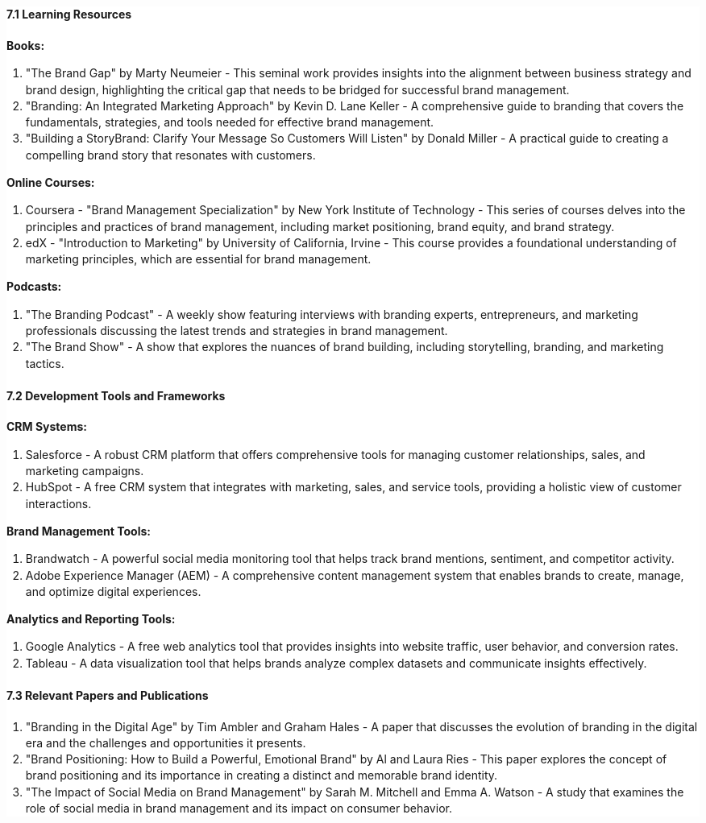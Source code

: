 #### 7.1 Learning Resources

**Books:**

1. "The Brand Gap" by Marty Neumeier - This seminal work provides insights into the alignment between business strategy and brand design, highlighting the critical gap that needs to be bridged for successful brand management.
2. "Branding: An Integrated Marketing Approach" by Kevin D. Lane Keller - A comprehensive guide to branding that covers the fundamentals, strategies, and tools needed for effective brand management.
3. "Building a StoryBrand: Clarify Your Message So Customers Will Listen" by Donald Miller - A practical guide to creating a compelling brand story that resonates with customers.

**Online Courses:**

1. Coursera - "Brand Management Specialization" by New York Institute of Technology - This series of courses delves into the principles and practices of brand management, including market positioning, brand equity, and brand strategy.
2. edX - "Introduction to Marketing" by University of California, Irvine - This course provides a foundational understanding of marketing principles, which are essential for brand management.

**Podcasts:**

1. "The Branding Podcast" - A weekly show featuring interviews with branding experts, entrepreneurs, and marketing professionals discussing the latest trends and strategies in brand management.
2. "The Brand Show" - A show that explores the nuances of brand building, including storytelling, branding, and marketing tactics.

#### 7.2 Development Tools and Frameworks

**CRM Systems:**

1. Salesforce - A robust CRM platform that offers comprehensive tools for managing customer relationships, sales, and marketing campaigns.
2. HubSpot - A free CRM system that integrates with marketing, sales, and service tools, providing a holistic view of customer interactions.

**Brand Management Tools:**

1. Brandwatch - A powerful social media monitoring tool that helps track brand mentions, sentiment, and competitor activity.
2. Adobe Experience Manager (AEM) - A comprehensive content management system that enables brands to create, manage, and optimize digital experiences.

**Analytics and Reporting Tools:**

1. Google Analytics - A free web analytics tool that provides insights into website traffic, user behavior, and conversion rates.
2. Tableau - A data visualization tool that helps brands analyze complex datasets and communicate insights effectively.

#### 7.3 Relevant Papers and Publications

1. "Branding in the Digital Age" by Tim Ambler and Graham Hales - A paper that discusses the evolution of branding in the digital era and the challenges and opportunities it presents.
2. "Brand Positioning: How to Build a Powerful, Emotional Brand" by Al and Laura Ries - This paper explores the concept of brand positioning and its importance in creating a distinct and memorable brand identity.
3. "The Impact of Social Media on Brand Management" by Sarah M. Mitchell and Emma A. Watson - A study that examines the role of social media in brand management and its impact on consumer behavior.
